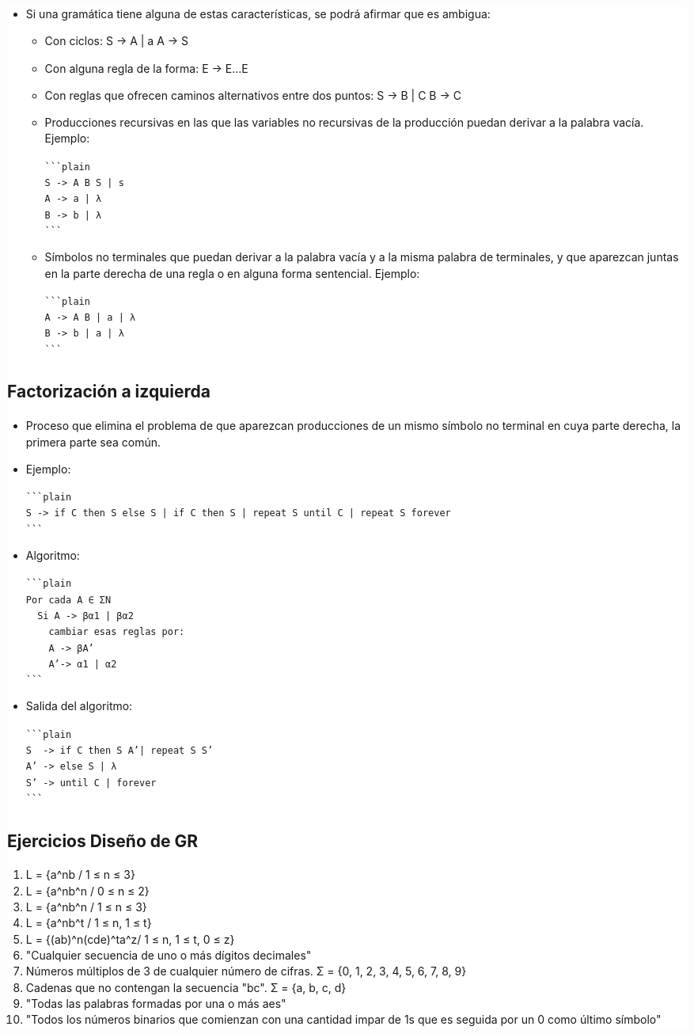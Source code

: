* Si una gramática tiene alguna de estas características, se podrá afirmar que es ambigua:
  * Con ciclos: S -> A | a     A -> S
  * Con alguna regla de la forma: E -> E...E
  * Con reglas que ofrecen caminos alternativos entre dos puntos: S -> B | C   B -> C
  * Producciones recursivas en las que las variables no recursivas de la producción puedan derivar a la palabra vacía. Ejemplo:

        ```plain
        S -> A B S | s
        A -> a | λ
        B -> b | λ
        ```
  * Símbolos no terminales que puedan derivar a la palabra vacía y a la misma palabra de terminales, y que aparezcan juntas en la parte derecha de una regla o en alguna forma sentencial. Ejemplo:

        ```plain
        A -> A B | a | λ
        B -> b | a | λ
        ```

## Factorización a izquierda

* Proceso que elimina el problema de que aparezcan producciones de un mismo símbolo no terminal en cuya parte derecha, la primera parte sea común.
* Ejemplo:

      ```plain
      S -> if C then S else S | if C then S | repeat S until C | repeat S forever
      ```
* Algoritmo:

      ```plain
      Por cada A ∈ ΣN
        Si A -> βα1 | βα2
          cambiar esas reglas por:
          A -> βA’
          A’-> α1 | α2
      ```

* Salida del algoritmo:

      ```plain
      S  -> if C then S A’| repeat S S’
      A’ -> else S | λ 
      S’ -> until C | forever
      ```

## Ejercicios Diseño de GR

1. L = {a^nb / 1 ≤ n ≤ 3}
1. L = {a^nb^n / 0 ≤ n ≤ 2}
1. L = {a^nb^n / 1 ≤ n ≤ 3}
1. L = {a^nb^t / 1 ≤ n, 1 ≤ t}
1. L = {(ab)^n(cde)^ta^z/ 1 ≤ n, 1 ≤ t, 0 ≤ z}
1. "Cualquier secuencia de uno o más dígitos decimales"
1. Números múltiplos de 3 de cualquier número de cifras. Σ = {0, 1, 2, 3, 4, 5, 6, 7, 8, 9}
1. Cadenas que no contengan la secuencia "bc". Σ = {a, b, c, d}
1. "Todas las palabras formadas por una o más aes"
1. "Todos los números binarios que comienzan con una cantidad impar de 1s que es seguida por un 0 como último símbolo"
